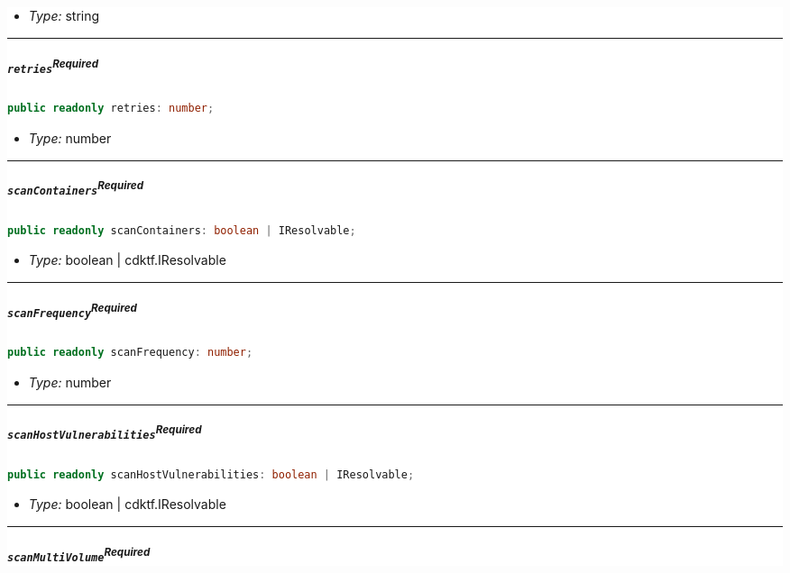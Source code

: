 - *Type:* string

---

##### `retries`<sup>Required</sup> <a name="retries" id="rhizo-co-terraform-provider-lacework.integrationGcpAgentlessScanning.IntegrationGcpAgentlessScanning.property.retries"></a>

```typescript
public readonly retries: number;
```

- *Type:* number

---

##### `scanContainers`<sup>Required</sup> <a name="scanContainers" id="rhizo-co-terraform-provider-lacework.integrationGcpAgentlessScanning.IntegrationGcpAgentlessScanning.property.scanContainers"></a>

```typescript
public readonly scanContainers: boolean | IResolvable;
```

- *Type:* boolean | cdktf.IResolvable

---

##### `scanFrequency`<sup>Required</sup> <a name="scanFrequency" id="rhizo-co-terraform-provider-lacework.integrationGcpAgentlessScanning.IntegrationGcpAgentlessScanning.property.scanFrequency"></a>

```typescript
public readonly scanFrequency: number;
```

- *Type:* number

---

##### `scanHostVulnerabilities`<sup>Required</sup> <a name="scanHostVulnerabilities" id="rhizo-co-terraform-provider-lacework.integrationGcpAgentlessScanning.IntegrationGcpAgentlessScanning.property.scanHostVulnerabilities"></a>

```typescript
public readonly scanHostVulnerabilities: boolean | IResolvable;
```

- *Type:* boolean | cdktf.IResolvable

---

##### `scanMultiVolume`<sup>Required</sup> <a name="scanMultiVolume" id="rhizo-co-terraform-provider-lacework.integrationGcpAgentlessScanning.IntegrationGcpAgentlessScanning.property.scanMultiVolume"></a>
